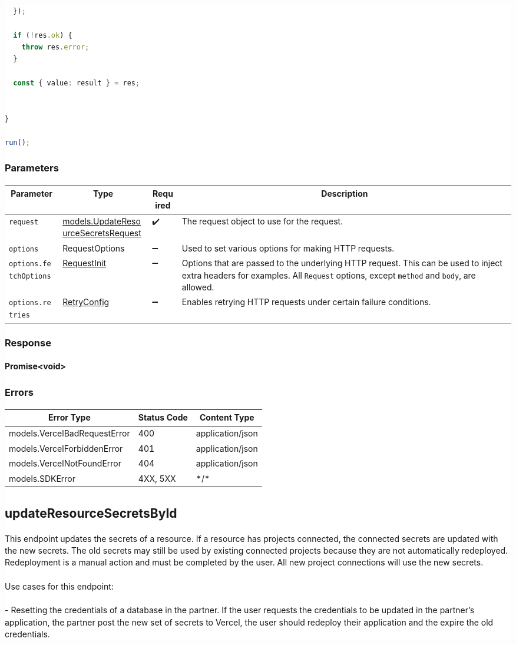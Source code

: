 ```typescript
  });

  if (!res.ok) {
    throw res.error;
  }

  const { value: result } = res;

  
}

run();
```

### Parameters

| Parameter                                                                                                                                                                      | Type                                                                                                                                                                           | Required                                                                                                                                                                       | Description                                                                                                                                                                    |
| ------------------------------------------------------------------------------------------------------------------------------------------------------------------------------ | ------------------------------------------------------------------------------------------------------------------------------------------------------------------------------ | ------------------------------------------------------------------------------------------------------------------------------------------------------------------------------ | ------------------------------------------------------------------------------------------------------------------------------------------------------------------------------ |
| `request`                                                                                                                                                                      | [models.UpdateResourceSecretsRequest](../../models/updateresourcesecretsrequest.md)                                                                                            | :heavy_check_mark:                                                                                                                                                             | The request object to use for the request.                                                                                                                                     |
| `options`                                                                                                                                                                      | RequestOptions                                                                                                                                                                 | :heavy_minus_sign:                                                                                                                                                             | Used to set various options for making HTTP requests.                                                                                                                          |
| `options.fetchOptions`                                                                                                                                                         | [RequestInit](https://developer.mozilla.org/en-US/docs/Web/API/Request/Request#options)                                                                                        | :heavy_minus_sign:                                                                                                                                                             | Options that are passed to the underlying HTTP request. This can be used to inject extra headers for examples. All `Request` options, except `method` and `body`, are allowed. |
| `options.retries`                                                                                                                                                              | [RetryConfig](../../lib/utils/retryconfig.md)                                                                                                                                  | :heavy_minus_sign:                                                                                                                                                             | Enables retrying HTTP requests under certain failure conditions.                                                                                                               |

### Response

**Promise\<void\>**

### Errors

| Error Type                   | Status Code                  | Content Type                 |
| ---------------------------- | ---------------------------- | ---------------------------- |
| models.VercelBadRequestError | 400                          | application/json             |
| models.VercelForbiddenError  | 401                          | application/json             |
| models.VercelNotFoundError   | 404                          | application/json             |
| models.SDKError              | 4XX, 5XX                     | \*/\*                        |

## updateResourceSecretsById

This endpoint updates the secrets of a resource. If a resource has projects connected, the connected secrets are updated with the new secrets. The old secrets may still be used by existing connected projects because they are not automatically redeployed. Redeployment is a manual action and must be completed by the user. All new project connections will use the new secrets.<br/> <br/> Use cases for this endpoint:<br/> <br/> - Resetting the credentials of a database in the partner. If the user requests the credentials to be updated in the partner’s application, the partner post the new set of secrets to Vercel, the user should redeploy their application and the expire the old credentials.<br/>

